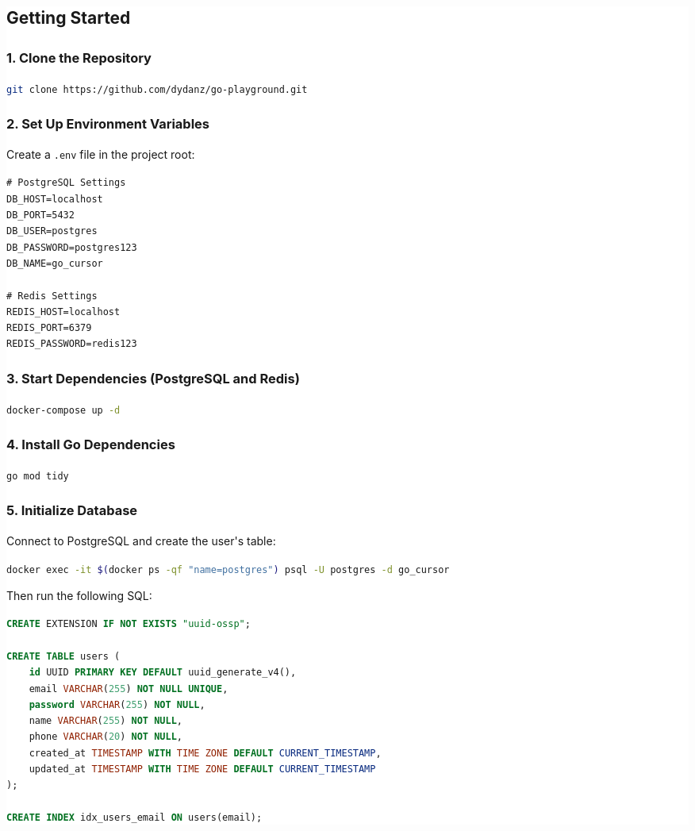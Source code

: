 ## Getting Started

### 1. Clone the Repository

```bash
git clone https://github.com/dydanz/go-playground.git
```

### 2. Set Up Environment Variables

Create a `.env` file in the project root:
```env
# PostgreSQL Settings
DB_HOST=localhost
DB_PORT=5432
DB_USER=postgres
DB_PASSWORD=postgres123
DB_NAME=go_cursor

# Redis Settings
REDIS_HOST=localhost
REDIS_PORT=6379
REDIS_PASSWORD=redis123
```

### 3. Start Dependencies (PostgreSQL and Redis)

```bash
docker-compose up -d
```

### 4. Install Go Dependencies

```bash
go mod tidy
```

### 5. Initialize Database

Connect to PostgreSQL and create the user's table:

```bash
docker exec -it $(docker ps -qf "name=postgres") psql -U postgres -d go_cursor
```

Then run the following SQL:

```sql
CREATE EXTENSION IF NOT EXISTS "uuid-ossp";

CREATE TABLE users (
    id UUID PRIMARY KEY DEFAULT uuid_generate_v4(),
    email VARCHAR(255) NOT NULL UNIQUE,
    password VARCHAR(255) NOT NULL,
    name VARCHAR(255) NOT NULL,
    phone VARCHAR(20) NOT NULL,
    created_at TIMESTAMP WITH TIME ZONE DEFAULT CURRENT_TIMESTAMP,
    updated_at TIMESTAMP WITH TIME ZONE DEFAULT CURRENT_TIMESTAMP
);

CREATE INDEX idx_users_email ON users(email);
```
